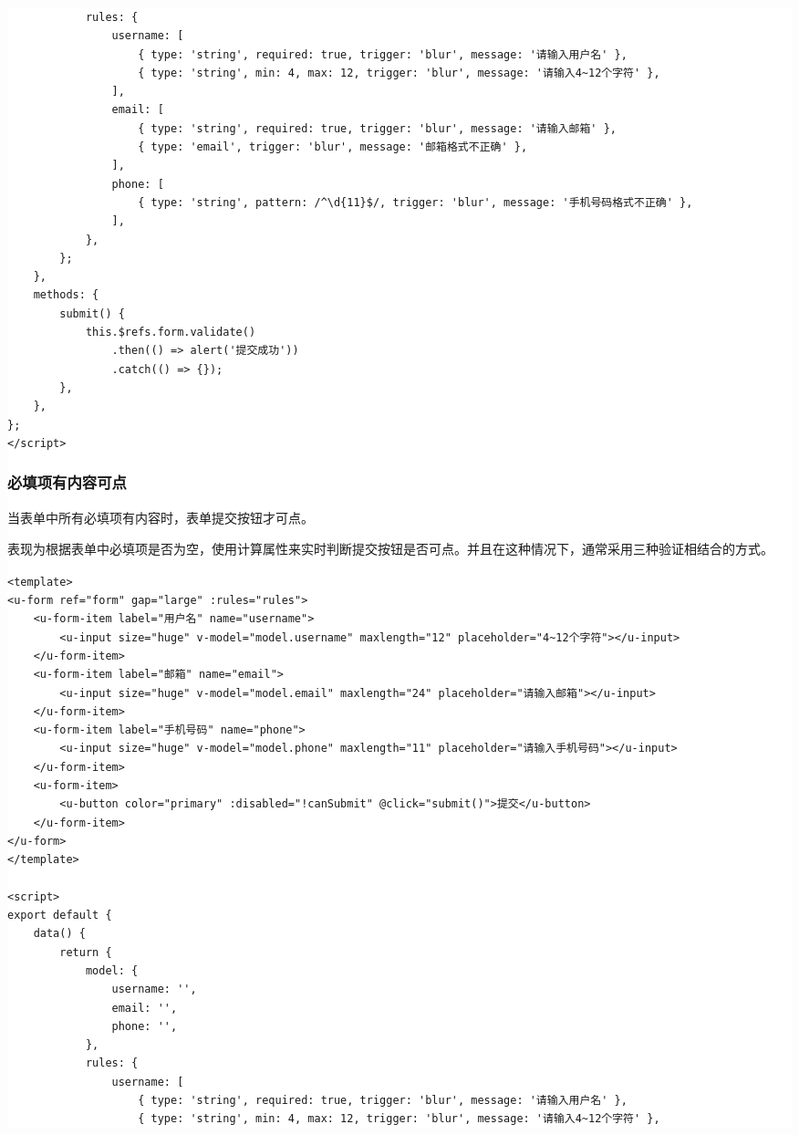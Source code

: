 ``` vue
            rules: {
                username: [
                    { type: 'string', required: true, trigger: 'blur', message: '请输入用户名' },
                    { type: 'string', min: 4, max: 12, trigger: 'blur', message: '请输入4~12个字符' },
                ],
                email: [
                    { type: 'string', required: true, trigger: 'blur', message: '请输入邮箱' },
                    { type: 'email', trigger: 'blur', message: '邮箱格式不正确' },
                ],
                phone: [
                    { type: 'string', pattern: /^\d{11}$/, trigger: 'blur', message: '手机号码格式不正确' },
                ],
            },
        };
    },
    methods: {
        submit() {
            this.$refs.form.validate()
                .then(() => alert('提交成功'))
                .catch(() => {});
        },
    },
};
</script>
```

### 必填项有内容可点

当表单中所有必填项有内容时，表单提交按钮才可点。

表现为根据表单中必填项是否为空，使用计算属性来实时判断提交按钮是否可点。并且在这种情况下，通常采用三种验证相结合的方式。

``` vue
<template>
<u-form ref="form" gap="large" :rules="rules">
    <u-form-item label="用户名" name="username">
        <u-input size="huge" v-model="model.username" maxlength="12" placeholder="4~12个字符"></u-input>
    </u-form-item>
    <u-form-item label="邮箱" name="email">
        <u-input size="huge" v-model="model.email" maxlength="24" placeholder="请输入邮箱"></u-input>
    </u-form-item>
    <u-form-item label="手机号码" name="phone">
        <u-input size="huge" v-model="model.phone" maxlength="11" placeholder="请输入手机号码"></u-input>
    </u-form-item>
    <u-form-item>
        <u-button color="primary" :disabled="!canSubmit" @click="submit()">提交</u-button>
    </u-form-item>
</u-form>
</template>

<script>
export default {
    data() {
        return {
            model: {
                username: '',
                email: '',
                phone: '',
            },
            rules: {
                username: [
                    { type: 'string', required: true, trigger: 'blur', message: '请输入用户名' },
                    { type: 'string', min: 4, max: 12, trigger: 'blur', message: '请输入4~12个字符' },
```